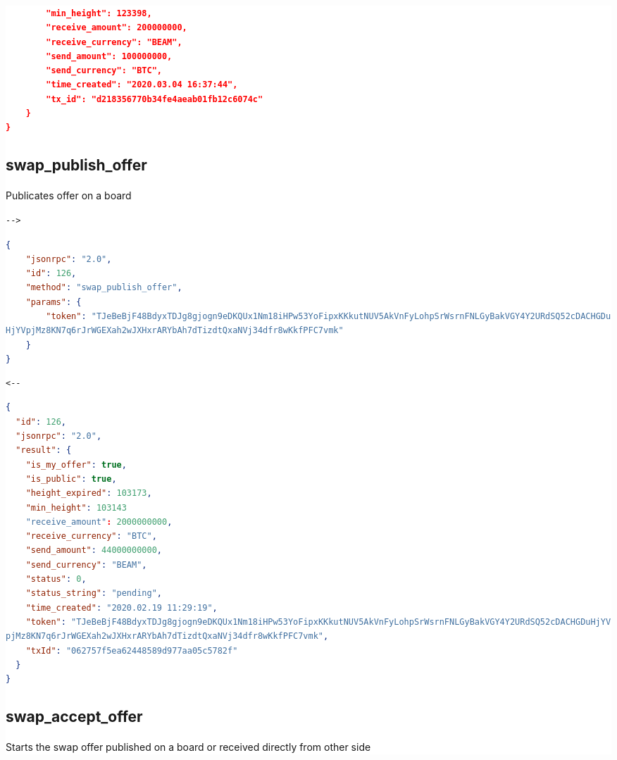 ```json
        "min_height": 123398,
        "receive_amount": 200000000,
        "receive_currency": "BEAM",
        "send_amount": 100000000,
        "send_currency": "BTC",
        "time_created": "2020.03.04 16:37:44",
        "tx_id": "d218356770b34fe4aeab01fb12c6074c"
    }
}
```

## swap_publish_offer
Publicates offer on a board

`-->`
```json
{
    "jsonrpc": "2.0",
    "id": 126,
    "method": "swap_publish_offer",
    "params": {
        "token": "TJeBeBjF48BdyxTDJg8gjogn9eDKQUx1Nm18iHPw53YoFipxKKkutNUV5AkVnFyLohpSrWsrnFNLGyBakVGY4Y2URdSQ52cDACHGDuHjYVpjMz8KN7q6rJrWGEXah2wJXHxrARYbAh7dTizdtQxaNVj34dfr8wKkfPFC7vmk"
    }
}
```
`<--`
```json
{
  "id": 126,
  "jsonrpc": "2.0",
  "result": {
    "is_my_offer": true,
    "is_public": true,
    "height_expired": 103173,
    "min_height": 103143
    "receive_amount": 2000000000,
    "receive_currency": "BTC",
    "send_amount": 44000000000,
    "send_currency": "BEAM",
    "status": 0,
    "status_string": "pending",
    "time_created": "2020.02.19 11:29:19",
    "token": "TJeBeBjF48BdyxTDJg8gjogn9eDKQUx1Nm18iHPw53YoFipxKKkutNUV5AkVnFyLohpSrWsrnFNLGyBakVGY4Y2URdSQ52cDACHGDuHjYVpjMz8KN7q6rJrWGEXah2wJXHxrARYbAh7dTizdtQxaNVj34dfr8wKkfPFC7vmk",
    "txId": "062757f5ea62448589d977aa05c5782f"
  }
}
```

## swap_accept_offer
Starts the swap offer published on a board or received directly from other side
